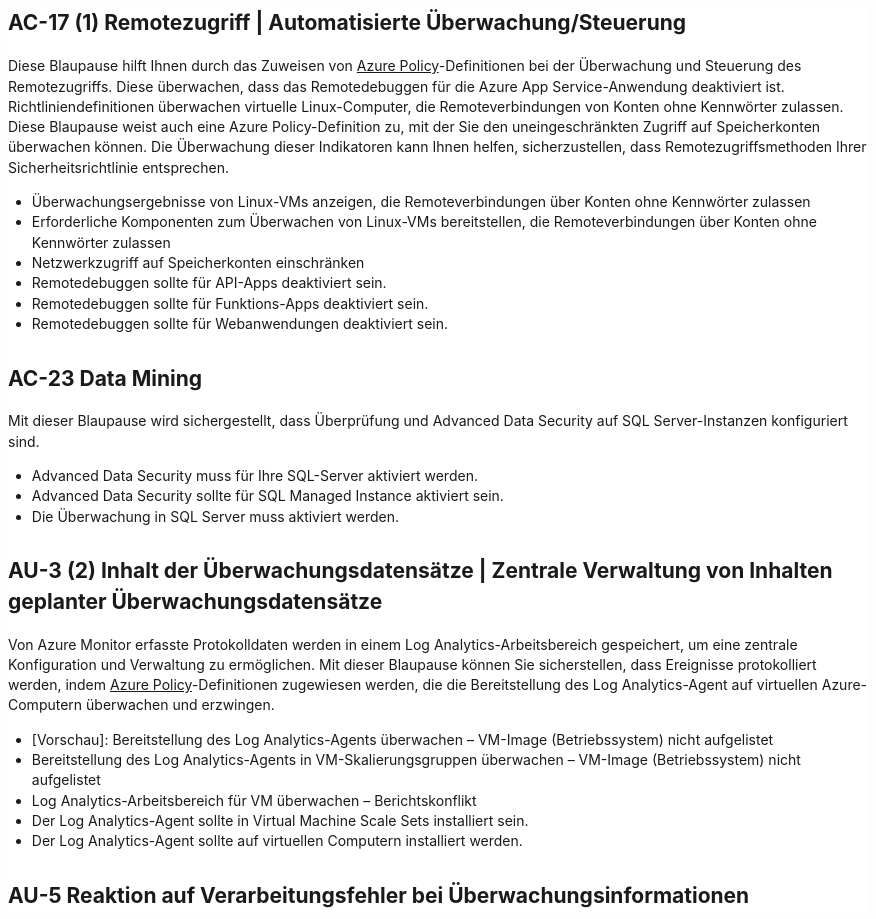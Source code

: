 ## <a name="ac-17-1-remote-access--automated-monitoring--control"></a>AC-17 (1) Remotezugriff | Automatisierte Überwachung/Steuerung

Diese Blaupause hilft Ihnen durch das Zuweisen von [Azure Policy](../../../policy/overview.md)-Definitionen bei der Überwachung und Steuerung des Remotezugriffs. Diese überwachen, dass das Remotedebuggen für die Azure App Service-Anwendung deaktiviert ist. Richtliniendefinitionen überwachen virtuelle Linux-Computer, die Remoteverbindungen von Konten ohne Kennwörter zulassen. Diese Blaupause weist auch eine Azure Policy-Definition zu, mit der Sie den uneingeschränkten Zugriff auf Speicherkonten überwachen können. Die Überwachung dieser Indikatoren kann Ihnen helfen, sicherzustellen, dass Remotezugriffsmethoden Ihrer Sicherheitsrichtlinie entsprechen.

- Überwachungsergebnisse von Linux-VMs anzeigen, die Remoteverbindungen über Konten ohne Kennwörter zulassen
- Erforderliche Komponenten zum Überwachen von Linux-VMs bereitstellen, die Remoteverbindungen über Konten ohne Kennwörter zulassen
- Netzwerkzugriff auf Speicherkonten einschränken
- Remotedebuggen sollte für API-Apps deaktiviert sein.
- Remotedebuggen sollte für Funktions-Apps deaktiviert sein.
- Remotedebuggen sollte für Webanwendungen deaktiviert sein.

## <a name="ac-23-data-mining"></a>AC-23 Data Mining

Mit dieser Blaupause wird sichergestellt, dass Überprüfung und Advanced Data Security auf SQL Server-Instanzen konfiguriert sind.

- Advanced Data Security muss für Ihre SQL-Server aktiviert werden.
- Advanced Data Security sollte für SQL Managed Instance aktiviert sein.
- Die Überwachung in SQL Server muss aktiviert werden.

## <a name="au-3-2-content-of-audit-records--centralized-management-of-planned-audit-record-content"></a>AU-3 (2) Inhalt der Überwachungsdatensätze | Zentrale Verwaltung von Inhalten geplanter Überwachungsdatensätze

Von Azure Monitor erfasste Protokolldaten werden in einem Log Analytics-Arbeitsbereich gespeichert, um eine zentrale Konfiguration und Verwaltung zu ermöglichen. Mit dieser Blaupause können Sie sicherstellen, dass Ereignisse protokolliert werden, indem [Azure Policy](../../../policy/overview.md)-Definitionen zugewiesen werden, die die Bereitstellung des Log Analytics-Agent auf virtuellen Azure-Computern überwachen und erzwingen.

- \[Vorschau\]: Bereitstellung des Log Analytics-Agents überwachen – VM-Image (Betriebssystem) nicht aufgelistet
- Bereitstellung des Log Analytics-Agents in VM-Skalierungsgruppen überwachen – VM-Image (Betriebssystem) nicht aufgelistet
- Log Analytics-Arbeitsbereich für VM überwachen – Berichtskonflikt
- Der Log Analytics-Agent sollte in Virtual Machine Scale Sets installiert sein.
- Der Log Analytics-Agent sollte auf virtuellen Computern installiert werden.

## <a name="au-5-response-to-audit-processing-failures"></a>AU-5 Reaktion auf Verarbeitungsfehler bei Überwachungsinformationen
